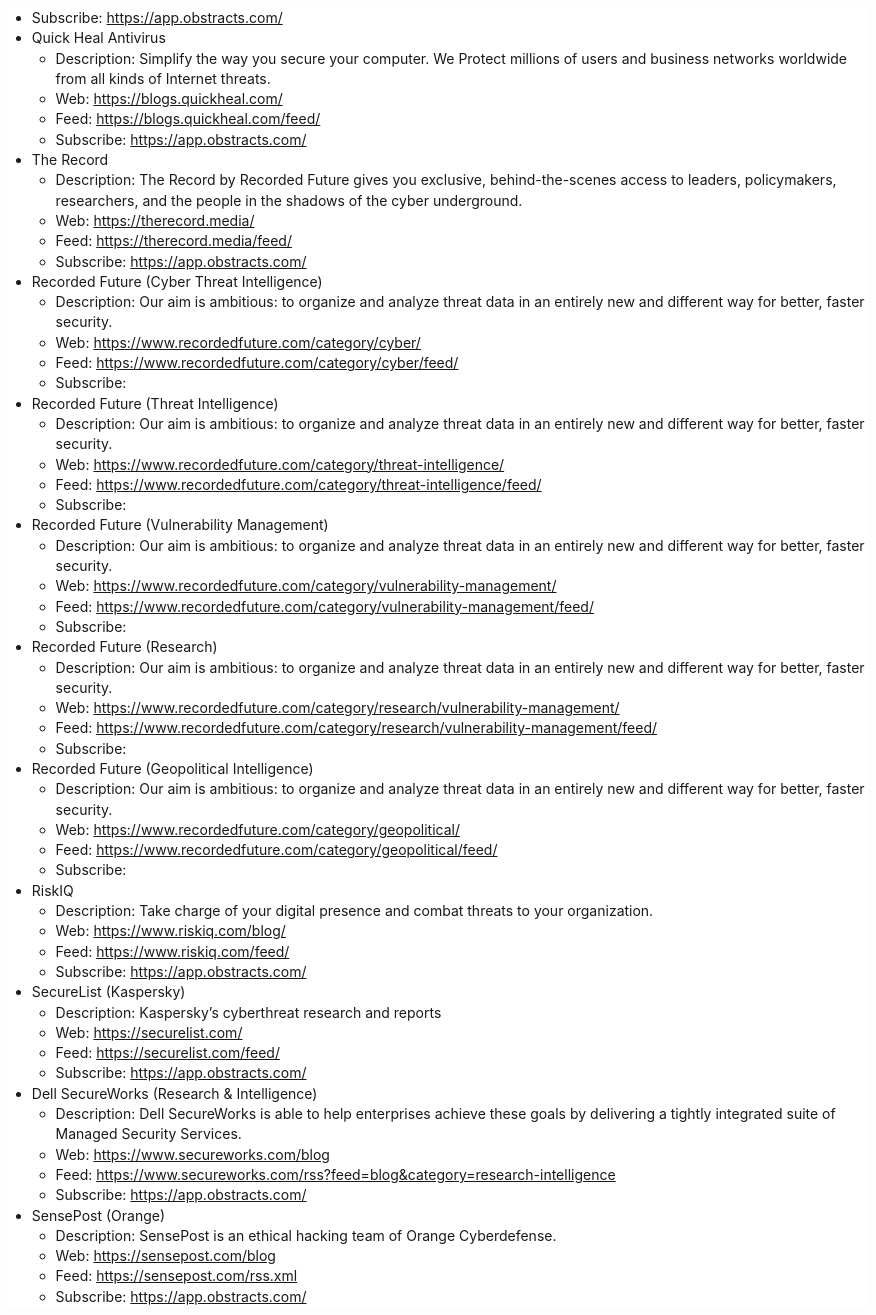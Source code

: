   - Subscribe: <https://app.obstracts.com/>
- Quick Heal Antivirus
  - Description: Simplify the way you secure your computer. We Protect millions of users and business networks worldwide from all kinds of Internet threats.
  - Web: <https://blogs.quickheal.com/>
  - Feed: <https://blogs.quickheal.com/feed/>
  - Subscribe: <https://app.obstracts.com/>
- The Record
  - Description: The Record by Recorded Future gives you exclusive, behind-the-scenes access to leaders, policymakers, researchers, and the people in the shadows of the cyber underground.
  - Web: <https://therecord.media/>
  - Feed: <https://therecord.media/feed/>
  - Subscribe: <https://app.obstracts.com/>
- Recorded Future (Cyber Threat Intelligence)
  - Description: Our aim is ambitious: to organize and analyze threat data in an entirely new and different way for better, faster security.
  - Web: <https://www.recordedfuture.com/category/cyber/>
  - Feed: <https://www.recordedfuture.com/category/cyber/feed/>
  - Subscribe:
- Recorded Future (Threat Intelligence)
  - Description: Our aim is ambitious: to organize and analyze threat data in an entirely new and different way for better, faster security.
  - Web: <https://www.recordedfuture.com/category/threat-intelligence/>
  - Feed: <https://www.recordedfuture.com/category/threat-intelligence/feed/>
  - Subscribe:
- Recorded Future (Vulnerability Management)
  - Description: Our aim is ambitious: to organize and analyze threat data in an entirely new and different way for better, faster security.
  - Web: <https://www.recordedfuture.com/category/vulnerability-management/>
  - Feed: <https://www.recordedfuture.com/category/vulnerability-management/feed/>
  - Subscribe:
- Recorded Future (Research)
  - Description: Our aim is ambitious: to organize and analyze threat data in an entirely new and different way for better, faster security.
  - Web: <https://www.recordedfuture.com/category/research/vulnerability-management/>
  - Feed: <https://www.recordedfuture.com/category/research/vulnerability-management/feed/>
  - Subscribe:
- Recorded Future (Geopolitical Intelligence)
  - Description: Our aim is ambitious: to organize and analyze threat data in an entirely new and different way for better, faster security.
  - Web: <https://www.recordedfuture.com/category/geopolitical/>
  - Feed: <https://www.recordedfuture.com/category/geopolitical/feed/>
  - Subscribe:
- RiskIQ
  - Description: Take charge of your digital presence and combat threats to your organization.
  - Web: <https://www.riskiq.com/blog/>
  - Feed: <https://www.riskiq.com/feed/>
  - Subscribe: <https://app.obstracts.com/>
- SecureList (Kaspersky)
  - Description: Kaspersky’s cyberthreat research and reports
  - Web: <https://securelist.com/>
  - Feed: <https://securelist.com/feed/>
  - Subscribe: <https://app.obstracts.com/>
- Dell SecureWorks (Research & Intelligence)
  - Description: Dell SecureWorks is able to help enterprises achieve these goals by delivering a tightly integrated suite of Managed Security Services.
  - Web: <https://www.secureworks.com/blog>
  - Feed: <https://www.secureworks.com/rss?feed=blog&category=research-intelligence>
  - Subscribe: <https://app.obstracts.com/>
- SensePost (Orange)
  - Description: SensePost is an ethical hacking team of Orange Cyberdefense.
  - Web: <https://sensepost.com/blog>
  - Feed: <https://sensepost.com/rss.xml>
  - Subscribe: <https://app.obstracts.com/>
